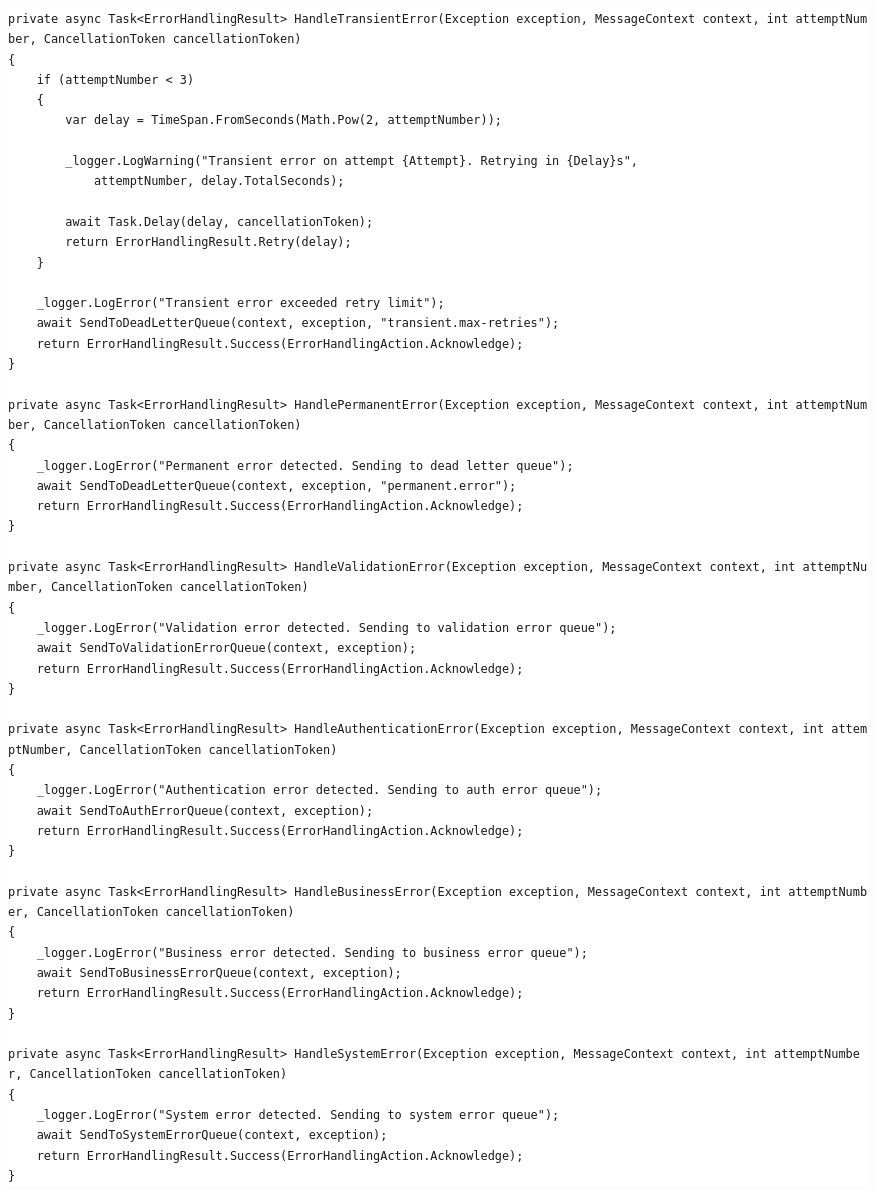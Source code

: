     private async Task<ErrorHandlingResult> HandleTransientError(Exception exception, MessageContext context, int attemptNumber, CancellationToken cancellationToken)
    {
        if (attemptNumber < 3)
        {
            var delay = TimeSpan.FromSeconds(Math.Pow(2, attemptNumber));
            
            _logger.LogWarning("Transient error on attempt {Attempt}. Retrying in {Delay}s", 
                attemptNumber, delay.TotalSeconds);
            
            await Task.Delay(delay, cancellationToken);
            return ErrorHandlingResult.Retry(delay);
        }
        
        _logger.LogError("Transient error exceeded retry limit");
        await SendToDeadLetterQueue(context, exception, "transient.max-retries");
        return ErrorHandlingResult.Success(ErrorHandlingAction.Acknowledge);
    }

    private async Task<ErrorHandlingResult> HandlePermanentError(Exception exception, MessageContext context, int attemptNumber, CancellationToken cancellationToken)
    {
        _logger.LogError("Permanent error detected. Sending to dead letter queue");
        await SendToDeadLetterQueue(context, exception, "permanent.error");
        return ErrorHandlingResult.Success(ErrorHandlingAction.Acknowledge);
    }

    private async Task<ErrorHandlingResult> HandleValidationError(Exception exception, MessageContext context, int attemptNumber, CancellationToken cancellationToken)
    {
        _logger.LogError("Validation error detected. Sending to validation error queue");
        await SendToValidationErrorQueue(context, exception);
        return ErrorHandlingResult.Success(ErrorHandlingAction.Acknowledge);
    }

    private async Task<ErrorHandlingResult> HandleAuthenticationError(Exception exception, MessageContext context, int attemptNumber, CancellationToken cancellationToken)
    {
        _logger.LogError("Authentication error detected. Sending to auth error queue");
        await SendToAuthErrorQueue(context, exception);
        return ErrorHandlingResult.Success(ErrorHandlingAction.Acknowledge);
    }

    private async Task<ErrorHandlingResult> HandleBusinessError(Exception exception, MessageContext context, int attemptNumber, CancellationToken cancellationToken)
    {
        _logger.LogError("Business error detected. Sending to business error queue");
        await SendToBusinessErrorQueue(context, exception);
        return ErrorHandlingResult.Success(ErrorHandlingAction.Acknowledge);
    }

    private async Task<ErrorHandlingResult> HandleSystemError(Exception exception, MessageContext context, int attemptNumber, CancellationToken cancellationToken)
    {
        _logger.LogError("System error detected. Sending to system error queue");
        await SendToSystemErrorQueue(context, exception);
        return ErrorHandlingResult.Success(ErrorHandlingAction.Acknowledge);
    }
